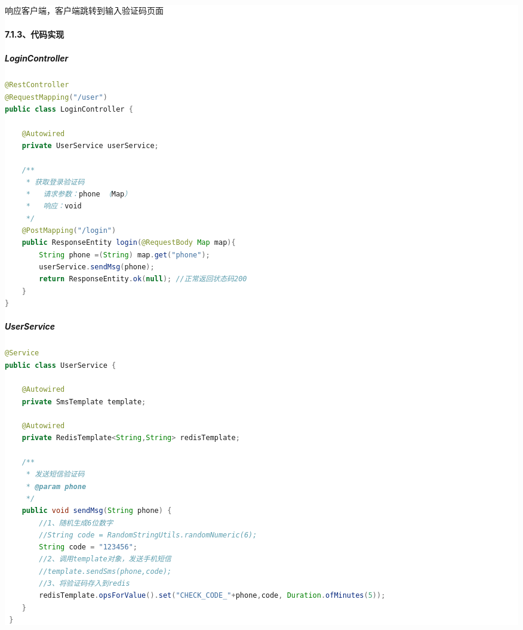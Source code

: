响应客户端，客户端跳转到输入验证码页面

#### 7.1.3、代码实现

##### **LoginController**

```java
@RestController
@RequestMapping("/user")
public class LoginController {

    @Autowired
    private UserService userService;

    /**
     * 获取登录验证码
     *   请求参数：phone （Map）
     *   响应：void
     */
    @PostMapping("/login")
    public ResponseEntity login(@RequestBody Map map){
        String phone =(String) map.get("phone");
        userService.sendMsg(phone);
        return ResponseEntity.ok(null); //正常返回状态码200
    }
}
```

##### UserService

```java
@Service
public class UserService {

    @Autowired
    private SmsTemplate template;

    @Autowired
    private RedisTemplate<String,String> redisTemplate;

    /**
     * 发送短信验证码
     * @param phone
     */
    public void sendMsg(String phone) {
        //1、随机生成6位数字
        //String code = RandomStringUtils.randomNumeric(6);
        String code = "123456";
        //2、调用template对象，发送手机短信
        //template.sendSms(phone,code);
        //3、将验证码存入到redis
        redisTemplate.opsForValue().set("CHECK_CODE_"+phone,code, Duration.ofMinutes(5));
    }
 }
```
